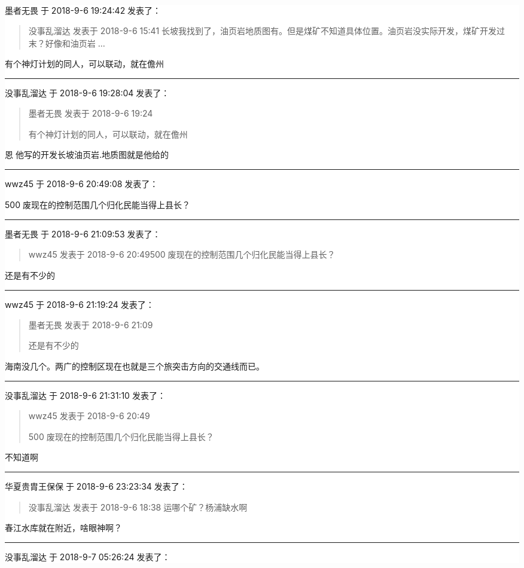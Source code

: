 
墨者无畏 于 2018-9-6 19:24:42 发表了：

> 没事乱溜达 发表于 2018-9-6 15:41 长坡我找到了，油页岩地质图有。但是煤矿不知道具体位置。油页岩没实际开发，煤矿开发过末？好像和油页岩 ...

有个神灯计划的同人，可以联动，就在儋州

---

没事乱溜达 于 2018-9-6 19:28:04 发表了：

> 墨者无畏 发表于 2018-9-6 19:24
>
> 有个神灯计划的同人，可以联动，就在儋州

恩 他写的开发长坡油页岩.地质图就是他给的

---

wwz45 于 2018-9-6 20:49:08 发表了：

500 废现在的控制范围几个归化民能当得上县长？

---

墨者无畏 于 2018-9-6 21:09:53 发表了：

> wwz45 发表于 2018-9-6 20:49500 废现在的控制范围几个归化民能当得上县长？

还是有不少的

---

wwz45 于 2018-9-6 21:19:24 发表了：

> 墨者无畏 发表于 2018-9-6 21:09
>
> 还是有不少的

海南没几个。两广的控制区现在也就是三个旅突击方向的交通线而已。

---

没事乱溜达 于 2018-9-6 21:31:10 发表了：

> wwz45 发表于 2018-9-6 20:49
>
> 500 废现在的控制范围几个归化民能当得上县长？

不知道啊

---

华夏贵胄王保保 于 2018-9-6 23:23:34 发表了：

> 没事乱溜达 发表于 2018-9-6 18:38 运哪个矿？杨浦缺水啊

春江水库就在附近，啥眼神啊？

---

没事乱溜达 于 2018-9-7 05:26:24 发表了：

